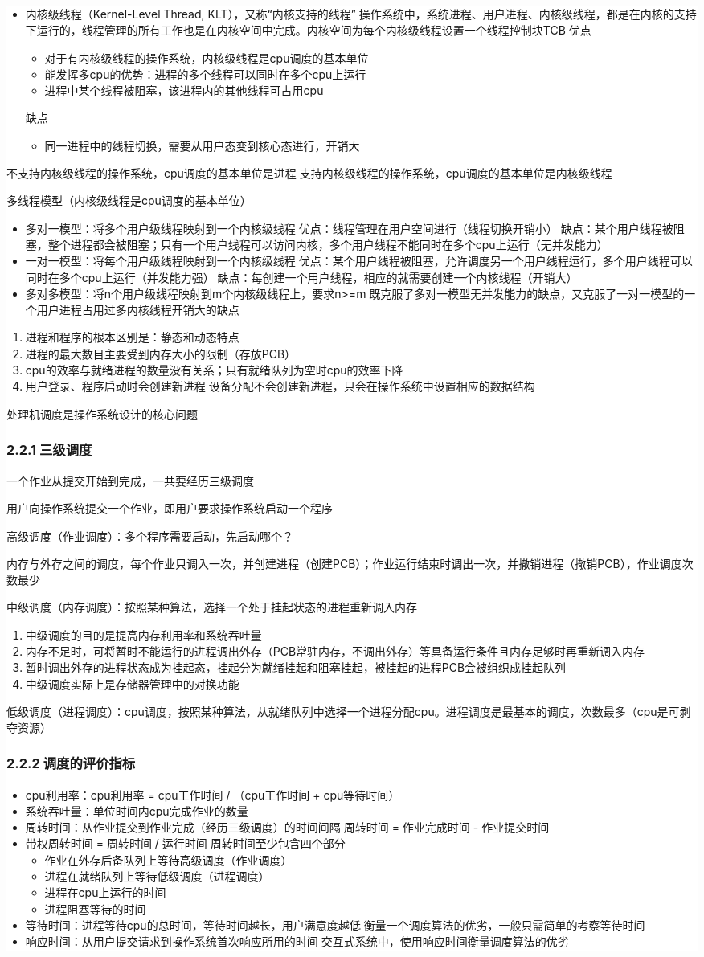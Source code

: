 - 内核级线程（Kernel-Level Thread, KLT），又称“内核支持的线程”
    操作系统中，系统进程、用户进程、内核级线程，都是在内核的支持下运行的，线程管理的所有工作也是在内核空间中完成。内核空间为每个内核级线程设置一个线程控制块TCB
    优点

    - 对于有内核级线程的操作系统，内核级线程是cpu调度的基本单位
    - 能发挥多cpu的优势：进程的多个线程可以同时在多个cpu上运行
    - 进程中某个线程被阻塞，该进程内的其他线程可占用cpu

    缺点

    - 同一进程中的线程切换，需要从用户态变到核心态进行，开销大

不支持内核级线程的操作系统，cpu调度的基本单位是进程
支持内核级线程的操作系统，cpu调度的基本单位是内核级线程

多线程模型（内核级线程是cpu调度的基本单位）

- 多对一模型：将多个用户级线程映射到一个内核级线程
    优点：线程管理在用户空间进行（线程切换开销小）
    缺点：某个用户线程被阻塞，整个进程都会被阻塞；只有一个用户线程可以访问内核，多个用户线程不能同时在多个cpu上运行（无并发能力）
- 一对一模型：将每个用户级线程映射到一个内核级线程
    优点：某个用户线程被阻塞，允许调度另一个用户线程运行，多个用户线程可以同时在多个cpu上运行（并发能力强）
    缺点：每创建一个用户线程，相应的就需要创建一个内核线程（开销大）
- 多对多模型：将n个用户级线程映射到m个内核级线程上，要求n>=m
    既克服了多对一模型无并发能力的缺点，又克服了一对一模型的一个用户进程占用过多内核线程开销大的缺点

1. 进程和程序的根本区别是：静态和动态特点
2. 进程的最大数目主要受到内存大小的限制（存放PCB）
3. cpu的效率与就绪进程的数量没有关系；只有就绪队列为空时cpu的效率下降
4. 用户登录、程序启动时会创建新进程
    设备分配不会创建新进程，只会在操作系统中设置相应的数据结构

处理机调度是操作系统设计的核心问题

### 2.2.1 三级调度

一个作业从提交开始到完成，一共要经历三级调度

用户向操作系统提交一个作业，即用户要求操作系统启动一个程序

高级调度（作业调度）：多个程序需要启动，先启动哪个？

内存与外存之间的调度，每个作业只调入一次，并创建进程（创建PCB）；作业运行结束时调出一次，并撤销进程（撤销PCB），作业调度次数最少

中级调度（内存调度）：按照某种算法，选择一个处于挂起状态的进程重新调入内存

1. 中级调度的目的是提高内存利用率和系统吞吐量
2. 内存不足时，可将暂时不能运行的进程调出外存（PCB常驻内存，不调出外存）等具备运行条件且内存足够时再重新调入内存
3. 暂时调出外存的进程状态成为挂起态，挂起分为就绪挂起和阻塞挂起，被挂起的进程PCB会被组织成挂起队列
4. 中级调度实际上是存储器管理中的对换功能

低级调度（进程调度）：cpu调度，按照某种算法，从就绪队列中选择一个进程分配cpu。进程调度是最基本的调度，次数最多（cpu是可剥夺资源）

### 2.2.2 调度的评价指标

- cpu利用率：cpu利用率 = cpu工作时间 / （cpu工作时间 + cpu等待时间）
- 系统吞吐量：单位时间内cpu完成作业的数量
- 周转时间：从作业提交到作业完成（经历三级调度）的时间间隔
    周转时间 = 作业完成时间 - 作业提交时间
- 带权周转时间 = 周转时间 / 运行时间
    周转时间至少包含四个部分
    - 作业在外存后备队列上等待高级调度（作业调度）
    - 进程在就绪队列上等待低级调度（进程调度）
    - 进程在cpu上运行的时间
    - 进程阻塞等待的时间
- 等待时间：进程等待cpu的总时间，等待时间越长，用户满意度越低
    衡量一个调度算法的优劣，一般只需简单的考察等待时间
- 响应时间：从用户提交请求到操作系统首次响应所用的时间
    交互式系统中，使用响应时间衡量调度算法的优劣
